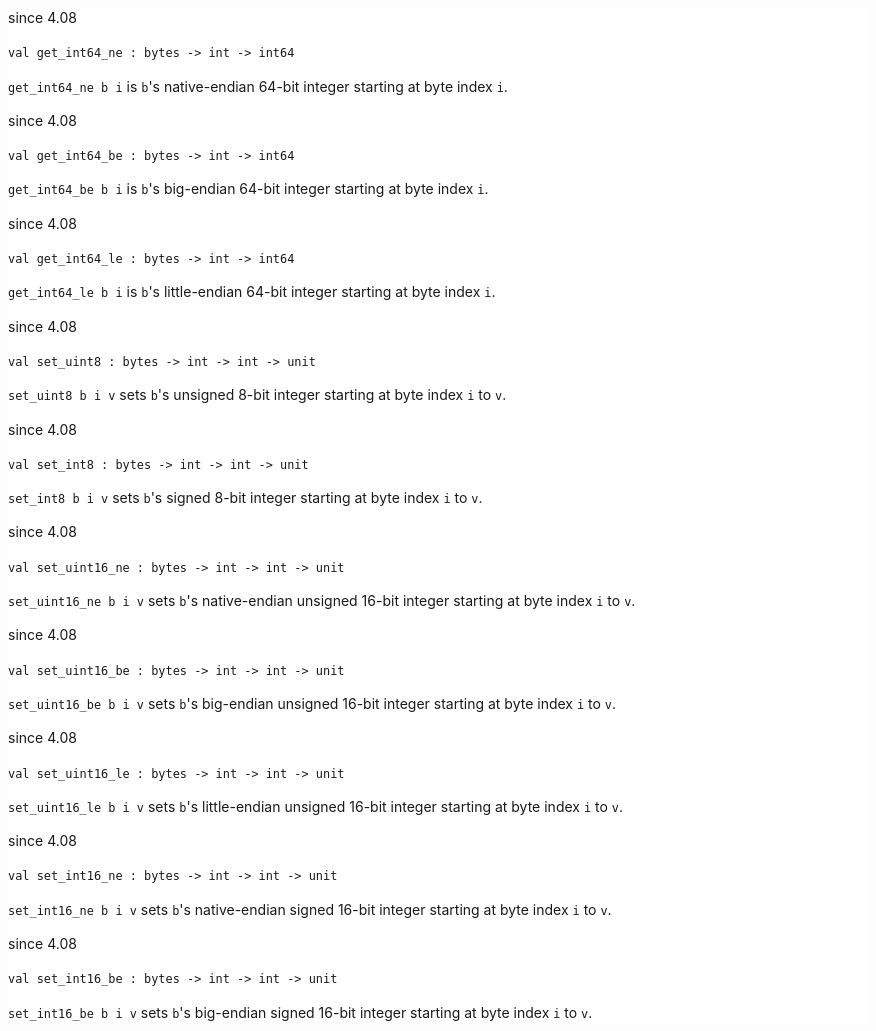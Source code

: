 since 4.08
```
val get_int64_ne : bytes -> int -> int64
```
`get_int64_ne b i` is `b`'s native-endian 64-bit integer starting at byte index `i`.

since 4.08
```
val get_int64_be : bytes -> int -> int64
```
`get_int64_be b i` is `b`'s big-endian 64-bit integer starting at byte index `i`.

since 4.08
```
val get_int64_le : bytes -> int -> int64
```
`get_int64_le b i` is `b`'s little-endian 64-bit integer starting at byte index `i`.

since 4.08
```
val set_uint8 : bytes -> int -> int -> unit
```
`set_uint8 b i v` sets `b`'s unsigned 8-bit integer starting at byte index `i` to `v`.

since 4.08
```
val set_int8 : bytes -> int -> int -> unit
```
`set_int8 b i v` sets `b`'s signed 8-bit integer starting at byte index `i` to `v`.

since 4.08
```
val set_uint16_ne : bytes -> int -> int -> unit
```
`set_uint16_ne b i v` sets `b`'s native-endian unsigned 16-bit integer starting at byte index `i` to `v`.

since 4.08
```
val set_uint16_be : bytes -> int -> int -> unit
```
`set_uint16_be b i v` sets `b`'s big-endian unsigned 16-bit integer starting at byte index `i` to `v`.

since 4.08
```
val set_uint16_le : bytes -> int -> int -> unit
```
`set_uint16_le b i v` sets `b`'s little-endian unsigned 16-bit integer starting at byte index `i` to `v`.

since 4.08
```
val set_int16_ne : bytes -> int -> int -> unit
```
`set_int16_ne b i v` sets `b`'s native-endian signed 16-bit integer starting at byte index `i` to `v`.

since 4.08
```
val set_int16_be : bytes -> int -> int -> unit
```
`set_int16_be b i v` sets `b`'s big-endian signed 16-bit integer starting at byte index `i` to `v`.
